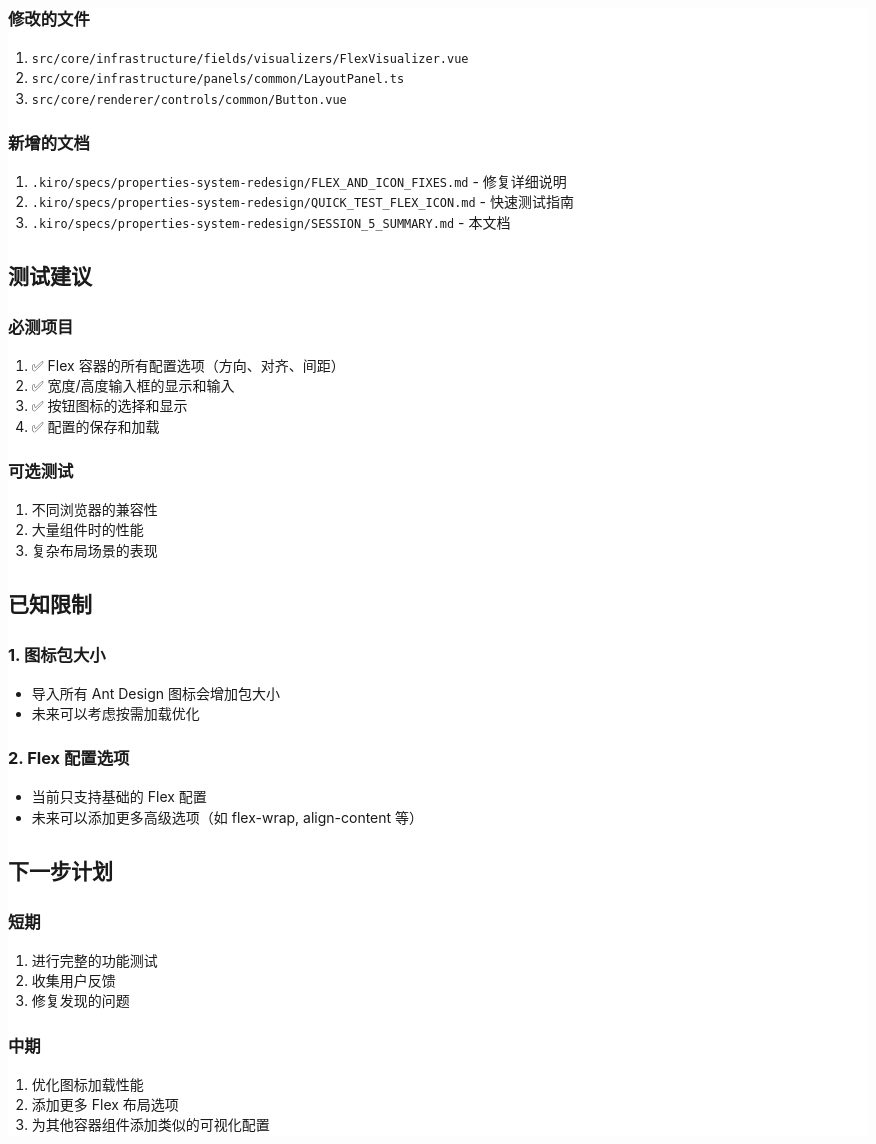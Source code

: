 ### 修改的文件

1. `src/core/infrastructure/fields/visualizers/FlexVisualizer.vue`
2. `src/core/infrastructure/panels/common/LayoutPanel.ts`
3. `src/core/renderer/controls/common/Button.vue`

### 新增的文档

1. `.kiro/specs/properties-system-redesign/FLEX_AND_ICON_FIXES.md` - 修复详细说明
2. `.kiro/specs/properties-system-redesign/QUICK_TEST_FLEX_ICON.md` - 快速测试指南
3. `.kiro/specs/properties-system-redesign/SESSION_5_SUMMARY.md` - 本文档

## 测试建议

### 必测项目

1. ✅ Flex 容器的所有配置选项（方向、对齐、间距）
2. ✅ 宽度/高度输入框的显示和输入
3. ✅ 按钮图标的选择和显示
4. ✅ 配置的保存和加载

### 可选测试

1. 不同浏览器的兼容性
2. 大量组件时的性能
3. 复杂布局场景的表现

## 已知限制

### 1. 图标包大小

- 导入所有 Ant Design 图标会增加包大小
- 未来可以考虑按需加载优化

### 2. Flex 配置选项

- 当前只支持基础的 Flex 配置
- 未来可以添加更多高级选项（如 flex-wrap, align-content 等）

## 下一步计划

### 短期

1. 进行完整的功能测试
2. 收集用户反馈
3. 修复发现的问题

### 中期

1. 优化图标加载性能
2. 添加更多 Flex 布局选项
3. 为其他容器组件添加类似的可视化配置
